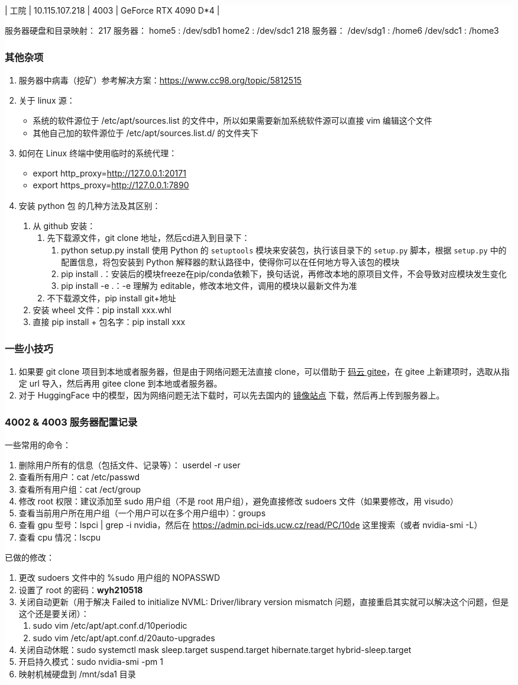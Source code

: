 | 工院  | 10.115.107.218 | 4003  |           GeForce RTX 4090 D*4            |

服务器硬盘和目录映射：
217 服务器：
home5 : /dev/sdb1
home2 : /dev/sdc1
218 服务器：
/dev/sdg1 : /home6
/dev/sdc1 : /home3

### 其他杂项

1. 服务器中病毒（挖矿）参考解决方案：https://www.cc98.org/topic/5812515

2. 关于 linux 源：
	+ 系统的软件源位于 /etc/apt/sources.list 的文件中，所以如果需要新加系统软件源可以直接 vim 编辑这个文件
	+ 其他自己加的软件源位于 /etc/apt/sources.list.d/ 的文件夹下

3. 如何在 Linux 终端中使用临时的系统代理：
	- export http_proxy=http://127.0.0.1:20171
	- export https_proxy=http://127.0.0.1:7890

4. 安装 python 包 的几种方法及其区别：
	1. 从 github 安装：
		1. 先下载源文件，git clone 地址，然后cd进入到目录下：
			1. python setup.py install 使用 Python 的 `setuptools` 模块来安装包，执行该目录下的 `setup.py` 脚本，根据 `setup.py` 中的配置信息，将包安装到 Python 解释器的默认路径中，使得你可以在任何地方导入该包的模块
			2. pip install .：安装后的模块freeze在pip/conda依赖下，换句话说，再修改本地的原项目文件，不会导致对应模块发生变化
			3. pip install -e .：-e 理解为 editable，修改本地文件，调用的模块以最新文件为准
		2. 不下载源文件，pip install git+地址
	2. 安装 wheel 文件：pip install xxx.whl
	3. 直接 pip install + 包名字：pip install xxx


### 一些小技巧
1. 如果要 git clone 项目到本地或者服务器，但是由于网络问题无法直接 clone，可以借助于 [码云 gitee](https://gitee.com/)，在 gitee 上新建项时，选取从指定 url 导入，然后再用 gitee clone 到本地或者服务器。
2. 对于 HuggingFace 中的模型，因为网络问题无法下载时，可以先去国内的 [镜像站点](https://hf-mirror.com/) 下载，然后再上传到服务器上。

### 4002 & 4003 服务器配置记录

一些常用的命令：
1. 删除用户所有的信息（包括文件、记录等）： userdel -r user
2. 查看所有用户：cat /etc/passwd
3. 查看所有用户组：cat /ect/group
4. 修改 root 权限：建议添加至 sudo 用户组（不是 root 用户组），避免直接修改 sudoers 文件（如果要修改，用 visudo）
5. 查看当前用户所在用户组（一个用户可以在多个用户组中）：groups
6. 查看 gpu 型号：lspci | grep -i nvidia，然后在 https://admin.pci-ids.ucw.cz/read/PC/10de 这里搜索（或者 nvidia-smi -L）
7. 查看 cpu 情况：lscpu

已做的修改：
1. 更改 sudoers 文件中的 %sudo 用户组的 NOPASSWD 
2. 设置了 root 的密码：**wyh210518** 
3. 关闭自动更新（用于解决 Failed to initialize NVML: Driver/library version mismatch 问题，直接重启其实就可以解决这个问题，但是这个还是要关闭）：
	1. sudo vim /etc/apt/apt.conf.d/10periodic
	2. sudo vim /etc/apt/apt.conf.d/20auto-upgrades
4. 关闭自动休眠：sudo systemctl mask sleep.target suspend.target hibernate.target hybrid-sleep.target
5. 开启持久模式：sudo nvidia-smi  -pm 1
6. 映射机械硬盘到 /mnt/sda1 目录
